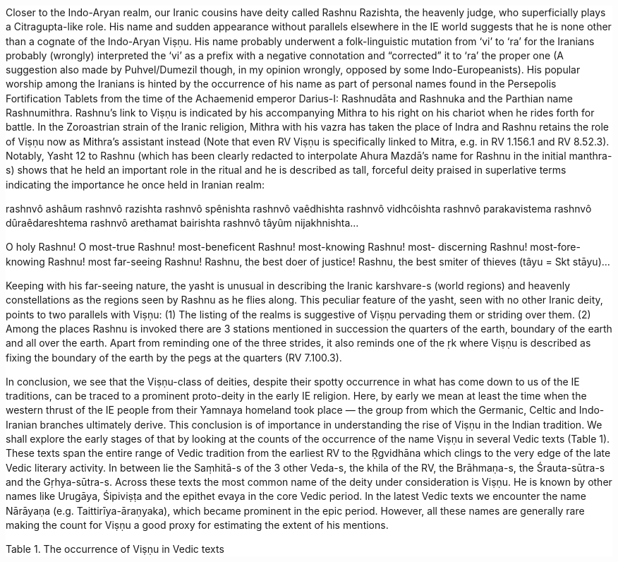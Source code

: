 Closer to the Indo-Aryan realm, our Iranic cousins have deity called Rashnu Razishta, the heavenly judge, who superficially plays a Citragupta-like role. His name and sudden appearance without parallels elsewhere in the IE world suggests that he is none other than a cognate of the Indo-Aryan Viṣṇu. His name probably underwent a folk-linguistic mutation from ‘vi’ to ‘ra’ for the Iranians probably (wrongly) interpreted the ‘vi’ as a prefix with a negative connotation and “corrected” it to ‘ra’ the proper one (A suggestion also made by Puhvel/Dumezil though, in my opinion wrongly, opposed by some Indo-Europeanists). His popular worship among the Iranians is hinted by the occurrence of his name as part of personal names found in the Persepolis Fortification Tablets from the time of the Achaemenid emperor Darius-I: Rashnudāta and Rashnuka and the Parthian name Rashnumithra. Rashnu’s link to Viṣṇu is indicated by his accompanying Mithra to his right on his chariot when he rides forth for battle. In the Zoroastrian strain of the Iranic religion, Mithra with his vazra has taken the place of Indra and Rashnu retains the role of Viṣṇu now as Mithra’s assistant instead (Note that even RV Viṣṇu is specifically linked to Mitra, e.g. in RV 1.156.1 and RV 8.52.3). Notably, Yasht 12 to Rashnu (which has been clearly redacted to interpolate Ahura Mazdā’s name for Rashnu in the initial manthra-s) shows that he held an important role in the ritual and he is described as tall, forceful deity praised in superlative terms indicating the importance he once held in Iranian realm:

rashnvô ashâum rashnvô razishta rashnvô spênishta rashnvô vaêdhishta rashnvô vidhcôishta rashnvô parakavistema rashnvô dûraêdareshtema rashnvô arethamat bairishta rashnvô tâyûm nijakhnishta…

O holy Rashnu! O most-true Rashnu! most-beneficent Rashnu! most-knowing Rashnu! most- discerning Rashnu! most-fore-knowing Rashnu! most far-seeing Rashnu! Rashnu, the best doer of justice! Rashnu, the best smiter of thieves (tâyu = Skt stāyu)…

Keeping with his far-seeing nature, the yasht is unusual in describing the Iranic karshvare-s (world regions) and heavenly constellations as the regions seen by Rashnu as he flies along. This peculiar feature of the yasht, seen with no other Iranic deity, points to two parallels with Viṣṇu: (1) The listing of the realms is suggestive of Viṣṇu pervading them or striding over them. (2) Among the places Rashnu is invoked there are 3 stations mentioned in succession the quarters of the earth, boundary of the earth and all over the earth. Apart from reminding one of the three strides, it also reminds one of the ṛk where Viṣṇu is described as fixing the boundary of the earth by the pegs at the quarters (RV 7.100.3).

In conclusion, we see that the Viṣṇu-class of deities, despite their spotty occurrence in what has come down to us of the IE traditions, can be traced to a prominent proto-deity in the early IE religion. Here, by early we mean at least the time when the western thrust of the IE people from their Yamnaya homeland took place — the group from which the Germanic, Celtic and Indo-Iranian branches ultimately derive. This conclusion is of importance in understanding the rise of Viṣṇu in the Indian tradition. We shall explore the early stages of that by looking at the counts of the occurrence of the name Viṣṇu in several Vedic texts
(Table 1). These texts span the entire range of Vedic tradition from the
earliest RV to the Ṛgvidhāna which clings to the very edge of the late Vedic literary activity. In between lie the Saṃhitā-s of the 3 other Veda-s, the khila of the RV, the Brāhmaṇa-s, the Śrauta-sūtra-s and the Gṛhya-sūtra-s. Across these texts the most common name of the deity under consideration is Viṣṇu. He is known by other names like Urugāya, Śipiviṣṭa and the epithet evaya in the core Vedic period. In the latest Vedic texts we encounter the name Nārāyaṇa (e.g. Taittirīya-āraṇyaka), which became prominent in the epic period. However, all these names are generally rare making the count for Viṣṇu a good proxy for estimating the extent of his mentions.

Table 1. The occurrence of Viṣṇu in Vedic texts
